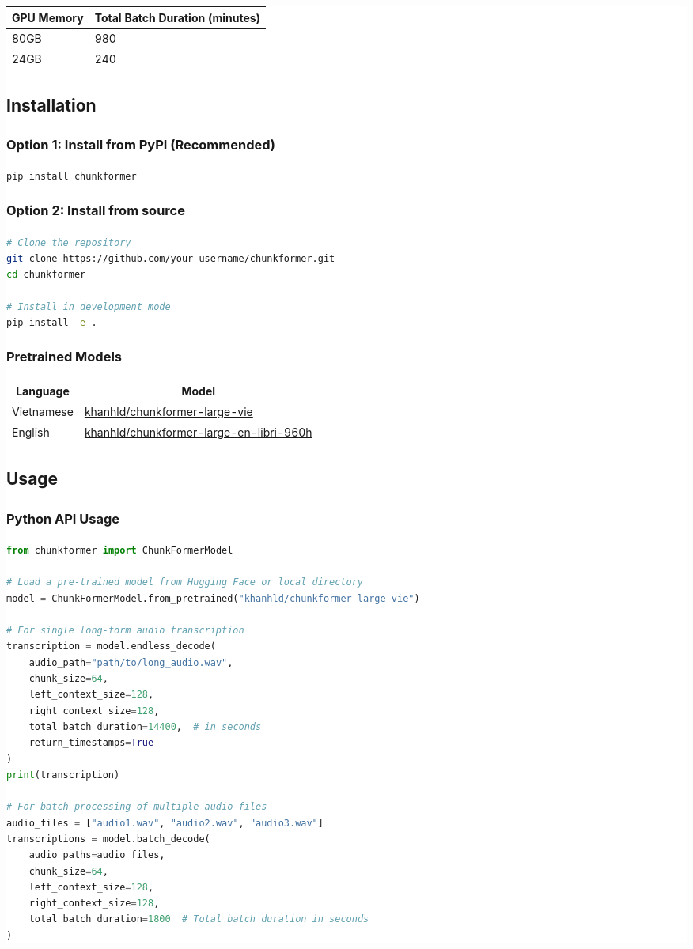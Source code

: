 | GPU Memory | Total Batch Duration (minutes) |
|---|---|
| 80GB | 980 |
| 24GB | 240 |

<a name = "installation" ></a>
## Installation

### Option 1: Install from PyPI (Recommended)
```bash
pip install chunkformer
```

### Option 2: Install from source
```bash
# Clone the repository
git clone https://github.com/your-username/chunkformer.git
cd chunkformer

# Install in development mode
pip install -e .
```

### Pretrained Models
| Language | Model |
|----------|-------|
| Vietnamese  | [khanhld/chunkformer-large-vie](https://huggingface.co/khanhld/chunkformer-large-vie) |
| English   | [khanhld/chunkformer-large-en-libri-960h](https://huggingface.co/khanhld/chunkformer-large-en-libri-960h) |

<a name = "usage" ></a>
## Usage

### Python API Usage
```python
from chunkformer import ChunkFormerModel

# Load a pre-trained model from Hugging Face or local directory
model = ChunkFormerModel.from_pretrained("khanhld/chunkformer-large-vie")

# For single long-form audio transcription
transcription = model.endless_decode(
    audio_path="path/to/long_audio.wav",
    chunk_size=64,
    left_context_size=128, 
    right_context_size=128,
    total_batch_duration=14400,  # in seconds
    return_timestamps=True
)
print(transcription)

# For batch processing of multiple audio files
audio_files = ["audio1.wav", "audio2.wav", "audio3.wav"]
transcriptions = model.batch_decode(
    audio_paths=audio_files,
    chunk_size=64,
    left_context_size=128,
    right_context_size=128,
    total_batch_duration=1800  # Total batch duration in seconds
)

```